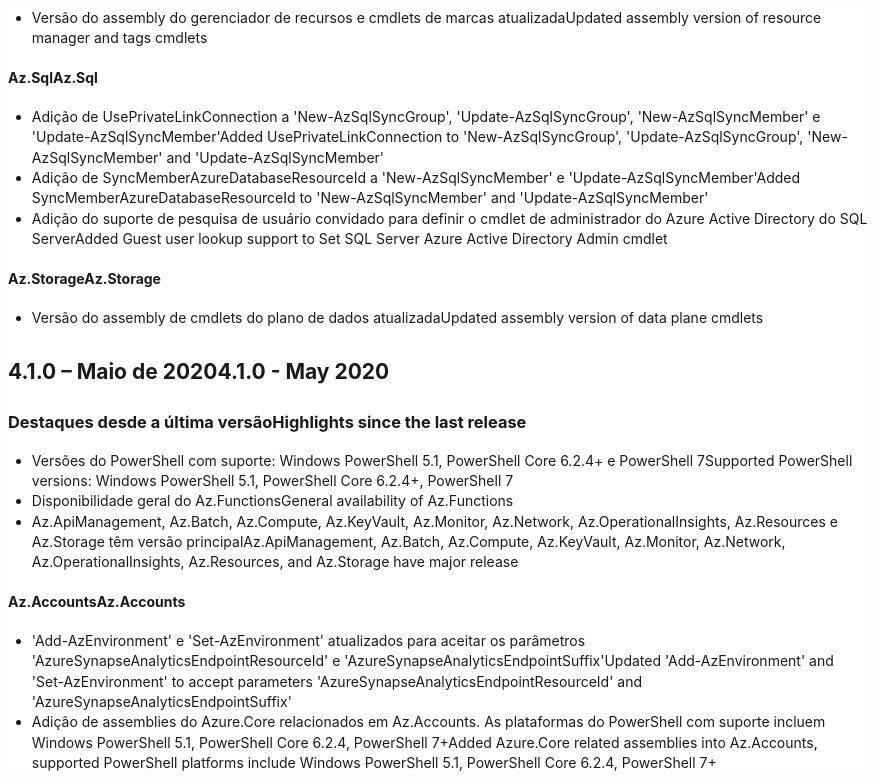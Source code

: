 * <span data-ttu-id="0444c-255">Versão do assembly do gerenciador de recursos e cmdlets de marcas atualizada</span><span class="sxs-lookup"><span data-stu-id="0444c-255">Updated assembly version of resource manager and tags cmdlets</span></span>

#### <a name="azsql"></a><span data-ttu-id="0444c-256">Az.Sql</span><span class="sxs-lookup"><span data-stu-id="0444c-256">Az.Sql</span></span>
* <span data-ttu-id="0444c-257">Adição de UsePrivateLinkConnection a 'New-AzSqlSyncGroup', 'Update-AzSqlSyncGroup', 'New-AzSqlSyncMember' e 'Update-AzSqlSyncMember'</span><span class="sxs-lookup"><span data-stu-id="0444c-257">Added UsePrivateLinkConnection to 'New-AzSqlSyncGroup', 'Update-AzSqlSyncGroup', 'New-AzSqlSyncMember' and 'Update-AzSqlSyncMember'</span></span>
* <span data-ttu-id="0444c-258">Adição de SyncMemberAzureDatabaseResourceId a 'New-AzSqlSyncMember' e 'Update-AzSqlSyncMember'</span><span class="sxs-lookup"><span data-stu-id="0444c-258">Added SyncMemberAzureDatabaseResourceId to 'New-AzSqlSyncMember' and 'Update-AzSqlSyncMember'</span></span>
* <span data-ttu-id="0444c-259">Adição do suporte de pesquisa de usuário convidado para definir o cmdlet de administrador do Azure Active Directory do SQL Server</span><span class="sxs-lookup"><span data-stu-id="0444c-259">Added Guest user lookup support to Set SQL Server Azure Active Directory Admin cmdlet</span></span>

#### <a name="azstorage"></a><span data-ttu-id="0444c-260">Az.Storage</span><span class="sxs-lookup"><span data-stu-id="0444c-260">Az.Storage</span></span>
* <span data-ttu-id="0444c-261">Versão do assembly de cmdlets do plano de dados atualizada</span><span class="sxs-lookup"><span data-stu-id="0444c-261">Updated assembly version of data plane cmdlets</span></span>

## <a name="410---may-2020"></a><span data-ttu-id="0444c-262">4.1.0 – Maio de 2020</span><span class="sxs-lookup"><span data-stu-id="0444c-262">4.1.0 - May 2020</span></span>
### <a name="highlights-since-the-last-release"></a><span data-ttu-id="0444c-263">Destaques desde a última versão</span><span class="sxs-lookup"><span data-stu-id="0444c-263">Highlights since the last release</span></span>
* <span data-ttu-id="0444c-264">Versões do PowerShell com suporte: Windows PowerShell 5.1, PowerShell Core 6.2.4+ e PowerShell 7</span><span class="sxs-lookup"><span data-stu-id="0444c-264">Supported PowerShell versions: Windows PowerShell 5.1, PowerShell Core 6.2.4+, PowerShell 7</span></span>
* <span data-ttu-id="0444c-265">Disponibilidade geral do Az.Functions</span><span class="sxs-lookup"><span data-stu-id="0444c-265">General availability of Az.Functions</span></span> 
* <span data-ttu-id="0444c-266">Az.ApiManagement, Az.Batch, Az.Compute, Az.KeyVault, Az.Monitor, Az.Network, Az.OperationalInsights, Az.Resources e Az.Storage têm versão principal</span><span class="sxs-lookup"><span data-stu-id="0444c-266">Az.ApiManagement, Az.Batch, Az.Compute, Az.KeyVault, Az.Monitor, Az.Network, Az.OperationalInsights, Az.Resources, and Az.Storage have major release</span></span>

#### <a name="azaccounts"></a><span data-ttu-id="0444c-267">Az.Accounts</span><span class="sxs-lookup"><span data-stu-id="0444c-267">Az.Accounts</span></span>
* <span data-ttu-id="0444c-268">'Add-AzEnvironment' e 'Set-AzEnvironment' atualizados para aceitar os parâmetros 'AzureSynapseAnalyticsEndpointResourceId' e 'AzureSynapseAnalyticsEndpointSuffix'</span><span class="sxs-lookup"><span data-stu-id="0444c-268">Updated 'Add-AzEnvironment' and 'Set-AzEnvironment' to accept parameters 'AzureSynapseAnalyticsEndpointResourceId' and 'AzureSynapseAnalyticsEndpointSuffix'</span></span>
* <span data-ttu-id="0444c-269">Adição de assemblies do Azure.Core relacionados em Az.Accounts. As plataformas do PowerShell com suporte incluem Windows PowerShell 5.1, PowerShell Core 6.2.4, PowerShell 7+</span><span class="sxs-lookup"><span data-stu-id="0444c-269">Added Azure.Core related assemblies into Az.Accounts, supported PowerShell platforms include Windows PowerShell 5.1, PowerShell Core 6.2.4, PowerShell 7+</span></span>

